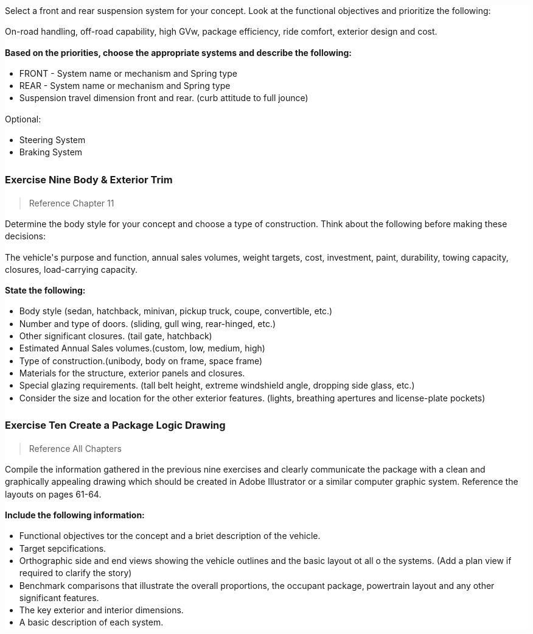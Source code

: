 Select a front and rear suspension system for your concept. Look at the functional objectives and prioritize the following:

On-road handling, off-road capability, high GVw, package efficiency, ride comfort, exterior design and cost.

**Based on the priorities, choose the appropriate systems and describe the following:**

* FRONT - System name or mechanism and Spring type
* REAR - System name or mechanism and Spring type
* Suspension travel dimension front and rear. (curb attitude to full jounce)

Optional:

* Steering System
* Braking System

### Exercise Nine Body & Exterior Trim

> Reference Chapter 11

Determine the body style for your concept and choose a type of construction. Think about the following before making these decisions:

The vehicle's purpose and function, annual sales volumes, weight targets, cost, investment, paint, durability, towing capacity, closures, load-carrying capacity.

**State the following:**

* Body style (sedan, hatchback, minivan, pickup truck, coupe, convertible, etc.)
* Number and type of doors. (sliding, gull wing, rear-hinged, etc.)
* Other significant closures. (tail gate, hatchback)
* Estimated Annual Sales volumes.(custom, low, medium, high)
* Type of construction.(unibody, body on frame, space frame)
* Materials for the structure, exterior panels and closures.
* Special glazing requirements. (tall belt height, extreme windshield angle, dropping side glass, etc.)
* Consider the size and location for the other exterior features. (lights, breathing apertures and license-plate pockets)

### Exercise Ten Create a Package Logic Drawing

> Reference All Chapters

Compile the information gathered in the previous nine exercises and clearly communicate the package with a clean and graphically appealing drawing which should be created in Adobe Illustrator or a similar computer graphic system. Reference the layouts on pages 61-64.

**Include the following information:**

* Functional objectives tor the concept and a briet description of the vehicle.
* Target sepcifications.
* Orthographic side and end views showing the vehicle outlines and the basic layout ot all o the systems. (Add a plan view if required to clarify the story)
* Benchmark comparisons that illustrate the overall proportions, the occupant package, powertrain layout and any other significant features.
* The key exterior and interior dimensions.
* A basic description of each system.
